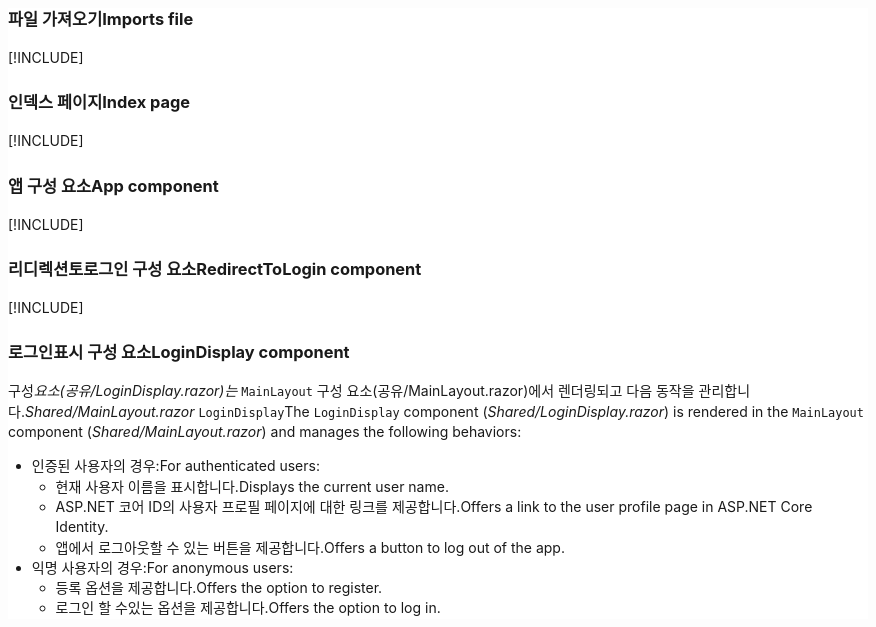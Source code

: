 ### <a name="imports-file"></a><span data-ttu-id="6577b-169">파일 가져오기</span><span class="sxs-lookup"><span data-stu-id="6577b-169">Imports file</span></span>

[!INCLUDE[](~/includes/blazor-security/imports-file-hosted.md)]

### <a name="index-page"></a><span data-ttu-id="6577b-170">인덱스 페이지</span><span class="sxs-lookup"><span data-stu-id="6577b-170">Index page</span></span>

[!INCLUDE[](~/includes/blazor-security/index-page-authentication.md)]

### <a name="app-component"></a><span data-ttu-id="6577b-171">앱 구성 요소</span><span class="sxs-lookup"><span data-stu-id="6577b-171">App component</span></span>

[!INCLUDE[](~/includes/blazor-security/app-component.md)]

### <a name="redirecttologin-component"></a><span data-ttu-id="6577b-172">리디렉션토로그인 구성 요소</span><span class="sxs-lookup"><span data-stu-id="6577b-172">RedirectToLogin component</span></span>

[!INCLUDE[](~/includes/blazor-security/redirecttologin-component.md)]

### <a name="logindisplay-component"></a><span data-ttu-id="6577b-173">로그인표시 구성 요소</span><span class="sxs-lookup"><span data-stu-id="6577b-173">LoginDisplay component</span></span>

<span data-ttu-id="6577b-174">구성*요소(공유/LoginDisplay.razor)는* `MainLayout` 구성 요소(공유/MainLayout.razor)에서 렌더링되고 다음 동작을 관리합니다.*Shared/MainLayout.razor* `LoginDisplay`</span><span class="sxs-lookup"><span data-stu-id="6577b-174">The `LoginDisplay` component (*Shared/LoginDisplay.razor*) is rendered in the `MainLayout` component (*Shared/MainLayout.razor*) and manages the following behaviors:</span></span>

* <span data-ttu-id="6577b-175">인증된 사용자의 경우:</span><span class="sxs-lookup"><span data-stu-id="6577b-175">For authenticated users:</span></span>
  * <span data-ttu-id="6577b-176">현재 사용자 이름을 표시합니다.</span><span class="sxs-lookup"><span data-stu-id="6577b-176">Displays the current user name.</span></span>
  * <span data-ttu-id="6577b-177">ASP.NET 코어 ID의 사용자 프로필 페이지에 대한 링크를 제공합니다.</span><span class="sxs-lookup"><span data-stu-id="6577b-177">Offers a link to the user profile page in ASP.NET Core Identity.</span></span>
  * <span data-ttu-id="6577b-178">앱에서 로그아웃할 수 있는 버튼을 제공합니다.</span><span class="sxs-lookup"><span data-stu-id="6577b-178">Offers a button to log out of the app.</span></span>
* <span data-ttu-id="6577b-179">익명 사용자의 경우:</span><span class="sxs-lookup"><span data-stu-id="6577b-179">For anonymous users:</span></span>
  * <span data-ttu-id="6577b-180">등록 옵션을 제공합니다.</span><span class="sxs-lookup"><span data-stu-id="6577b-180">Offers the option to register.</span></span>
  * <span data-ttu-id="6577b-181">로그인 할 수있는 옵션을 제공합니다.</span><span class="sxs-lookup"><span data-stu-id="6577b-181">Offers the option to log in.</span></span>

